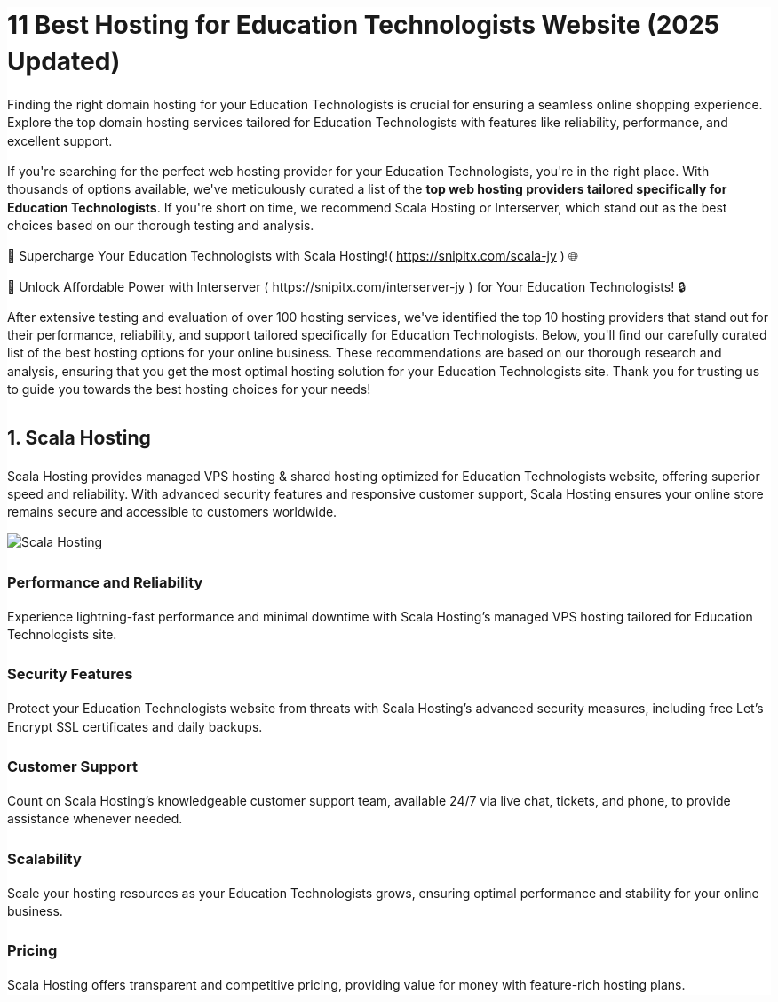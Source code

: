 # 11 Best Hosting for Education Technologists Website (2025 Updated)

Finding the right domain hosting for your Education Technologists is crucial for ensuring a seamless online shopping experience. Explore the top domain hosting services tailored for Education Technologists with features like reliability, performance, and excellent support.

If you're searching for the perfect web hosting provider for your Education Technologists, you're in the right place. With thousands of options available, we've meticulously curated a list of the **top web hosting providers tailored specifically for Education Technologists**. If you're short on time, we recommend Scala Hosting or Interserver, which stand out as the best choices based on our thorough testing and analysis.

🚀 Supercharge Your Education Technologists with Scala Hosting!( https://snipitx.com/scala-jy ) 🌐 

💸 Unlock Affordable Power with Interserver ( https://snipitx.com/interserver-jy ) for Your Education Technologists! 🔒

After extensive testing and evaluation of over 100 hosting services, we've identified the top 10 hosting providers that stand out for their performance, reliability, and support tailored specifically for Education Technologists. Below, you'll find our carefully curated list of the best hosting options for your online business. These recommendations are based on our thorough research and analysis, ensuring that you get the most optimal hosting solution for your Education Technologists site. Thank you for trusting us to guide you towards the best hosting choices for your needs!

## 1. Scala Hosting

Scala Hosting provides managed VPS hosting & shared hosting optimized for Education Technologists website, offering superior speed and reliability. With advanced security features and responsive customer support, Scala Hosting ensures your online store remains secure and accessible to customers worldwide.

![Scala Hosting](https://i.imgur.com/uJ5JIK3.png "Scala Web Hosting")

### Performance and Reliability
Experience lightning-fast performance and minimal downtime with Scala Hosting’s managed VPS hosting tailored for Education Technologists site.

### Security Features
Protect your Education Technologists website from threats with Scala Hosting’s advanced security measures, including free Let’s Encrypt SSL certificates and daily backups.

### Customer Support
Count on Scala Hosting’s knowledgeable customer support team, available 24/7 via live chat, tickets, and phone, to provide assistance whenever needed.

### Scalability
Scale your hosting resources as your Education Technologists grows, ensuring optimal performance and stability for your online business.

### Pricing
Scala Hosting offers transparent and competitive pricing, providing value for money with feature-rich hosting plans.
